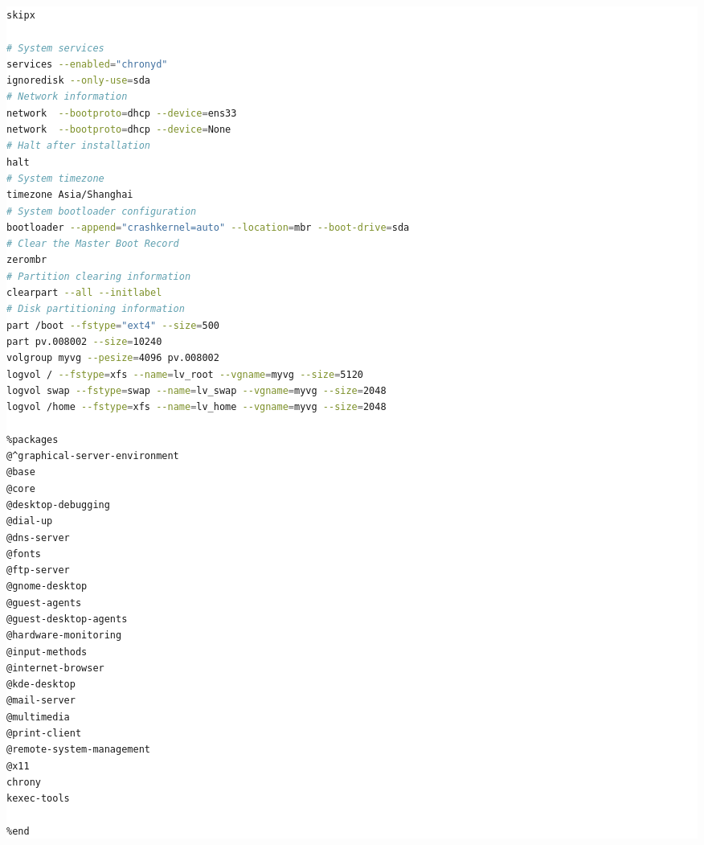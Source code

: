```bash
skipx

# System services
services --enabled="chronyd"
ignoredisk --only-use=sda
# Network information
network  --bootproto=dhcp --device=ens33
network  --bootproto=dhcp --device=None
# Halt after installation
halt
# System timezone
timezone Asia/Shanghai
# System bootloader configuration
bootloader --append="crashkernel=auto" --location=mbr --boot-drive=sda
# Clear the Master Boot Record
zerombr
# Partition clearing information
clearpart --all --initlabel
# Disk partitioning information
part /boot --fstype="ext4" --size=500
part pv.008002 --size=10240
volgroup myvg --pesize=4096 pv.008002
logvol / --fstype=xfs --name=lv_root --vgname=myvg --size=5120
logvol swap --fstype=swap --name=lv_swap --vgname=myvg --size=2048
logvol /home --fstype=xfs --name=lv_home --vgname=myvg --size=2048

%packages
@^graphical-server-environment
@base
@core
@desktop-debugging
@dial-up
@dns-server
@fonts
@ftp-server
@gnome-desktop
@guest-agents
@guest-desktop-agents
@hardware-monitoring
@input-methods
@internet-browser
@kde-desktop
@mail-server
@multimedia
@print-client
@remote-system-management
@x11
chrony
kexec-tools

%end
```
